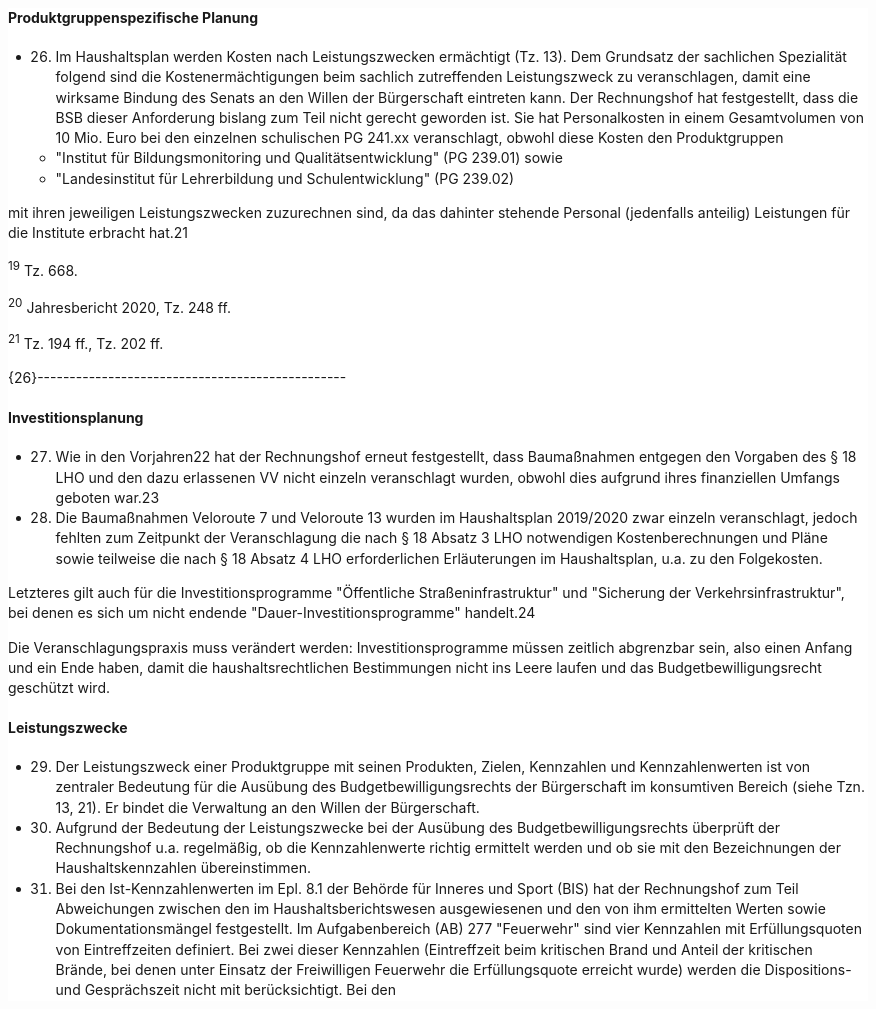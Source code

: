 #### Produktgruppenspezifische Planung

- 26. Im Haushaltsplan werden Kosten nach Leistungszwecken ermächtigt (Tz. 13). Dem Grundsatz der sachlichen Spezialität folgend sind die Kostenermächtigungen beim sachlich zutreffenden Leistungszweck zu veranschlagen, damit eine wirksame Bindung des Senats an den Willen der Bürgerschaft eintreten kann. Der Rechnungshof hat festgestellt, dass die BSB dieser Anforderung bislang zum Teil nicht gerecht geworden ist. Sie hat Personalkosten in einem Gesamtvolumen von 10 Mio. Euro bei den einzelnen schulischen PG 241.xx veranschlagt, obwohl diese Kosten den Produktgruppen
	- "Institut für Bildungsmonitoring und Qualitätsentwicklung" (PG 239.01) sowie
	- "Landesinstitut für Lehrerbildung und Schulentwicklung" (PG 239.02)

mit ihren jeweiligen Leistungszwecken zuzurechnen sind, da das dahinter stehende Personal (jedenfalls anteilig) Leistungen für die Institute erbracht hat.21

<sup>19</sup> Tz. 668.

<sup>20</sup> Jahresbericht 2020, Tz. 248 ff.

<sup>21</sup> Tz. 194 ff., Tz. 202 ff.

{26}------------------------------------------------

#### Investitionsplanung

- 27. Wie in den Vorjahren22 hat der Rechnungshof erneut festgestellt, dass Baumaßnahmen entgegen den Vorgaben des § 18 LHO und den dazu erlassenen VV nicht einzeln veranschlagt wurden, obwohl dies aufgrund ihres finanziellen Umfangs geboten war.23
- 28. Die Baumaßnahmen Veloroute 7 und Veloroute 13 wurden im Haushaltsplan 2019/2020 zwar einzeln veranschlagt, jedoch fehlten zum Zeitpunkt der Veranschlagung die nach § 18 Absatz 3 LHO notwendigen Kostenberechnungen und Pläne sowie teilweise die nach § 18 Absatz 4 LHO erforderlichen Erläuterungen im Haushaltsplan, u.a. zu den Folgekosten.

Letzteres gilt auch für die Investitionsprogramme "Öffentliche Straßeninfrastruktur" und "Sicherung der Verkehrsinfrastruktur", bei denen es sich um nicht endende "Dauer-Investitionsprogramme" handelt.24

Die Veranschlagungspraxis muss verändert werden: Investitionsprogramme müssen zeitlich abgrenzbar sein, also einen Anfang und ein Ende haben, damit die haushaltsrechtlichen Bestimmungen nicht ins Leere laufen und das Budgetbewilligungsrecht geschützt wird.

#### Leistungszwecke

- 29. Der Leistungszweck einer Produktgruppe mit seinen Produkten, Zielen, Kennzahlen und Kennzahlenwerten ist von zentraler Bedeutung für die Ausübung des Budgetbewilligungsrechts der Bürgerschaft im konsumtiven Bereich (siehe Tzn. 13, 21). Er bindet die Verwaltung an den Willen der Bürgerschaft.
- 30. Aufgrund der Bedeutung der Leistungszwecke bei der Ausübung des Budgetbewilligungsrechts überprüft der Rechnungshof u.a. regelmäßig, ob die Kennzahlenwerte richtig ermittelt werden und ob sie mit den Bezeichnungen der Haushaltskennzahlen übereinstimmen.
- 31. Bei den Ist-Kennzahlenwerten im Epl. 8.1 der Behörde für Inneres und Sport (BIS) hat der Rechnungshof zum Teil Abweichungen zwischen den im Haushaltsberichtswesen ausgewiesenen und den von ihm ermittelten Werten sowie Dokumentationsmängel festgestellt. Im Aufgabenbereich (AB) 277 "Feuerwehr" sind vier Kennzahlen mit Erfüllungsquoten von Eintreffzeiten definiert. Bei zwei dieser Kennzahlen (Eintreffzeit beim kritischen Brand und Anteil der kritischen Brände, bei denen unter Einsatz der Freiwilligen Feuerwehr die Erfüllungsquote erreicht wurde) werden die Dispositions- und Gesprächszeit nicht mit berücksichtigt. Bei den
